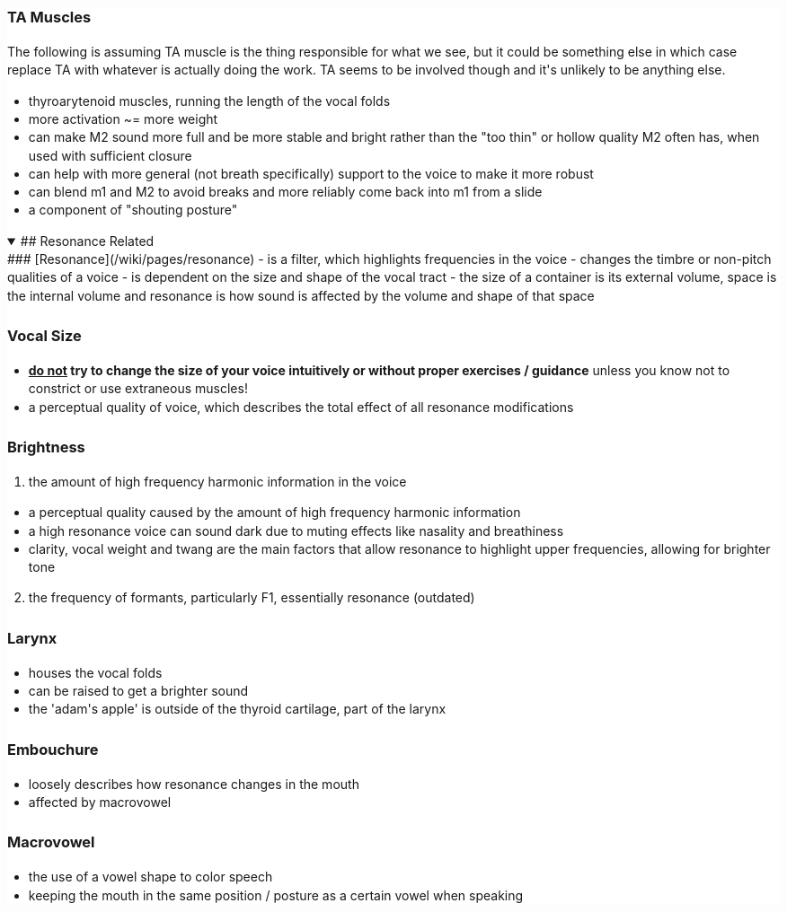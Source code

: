 ### TA Muscles
The following is assuming TA muscle is the thing responsible for what we see, but it could be something else in which case replace TA with whatever is actually doing the work. TA seems to be involved though and it's unlikely to be anything else.
- thyroarytenoid muscles, running the length of the vocal folds
- more activation ~= more weight
- can make M2 sound more full and be more stable and bright rather than the "too thin" or hollow quality M2 often has, when used with sufficient closure
- can help with more general (not breath specifically) support to the voice to make it more robust
- can blend m1 and M2 to avoid breaks and more reliably come back into m1 from a slide
- a component of "shouting posture"
</details>

<details open markdown="block"><summary markdown="block">
## Resonance Related
</summary>
### [Resonance](/wiki/pages/resonance)
- is a filter, which highlights frequencies in the voice
- changes the timbre or non-pitch qualities of a voice
- is dependent on the size and shape of the vocal tract
- the size of a container is its external volume, space is the internal volume and resonance is how sound is affected by the volume and shape of that space

### Vocal Size
- **[do not](/wiki/pages/other-resources/questionable-terms.html#size) try to change the size of your voice intuitively or without proper exercises / guidance** unless you know not to constrict or use extraneous muscles!
- a perceptual quality of voice, which describes the total effect of all resonance modifications

### Brightness
1. the amount of high frequency harmonic information in the voice
  - a perceptual quality caused by the amount of high frequency harmonic information
  - a high resonance voice can sound dark due to muting effects like nasality and breathiness
  - clarity, vocal weight and twang are the main factors that allow resonance to highlight upper frequencies, allowing for brighter tone
2. the frequency of formants, particularly F1, essentially resonance (outdated)

### Larynx
- houses the vocal folds
- can be raised to get a brighter sound
- the 'adam's apple' is outside of the thyroid cartilage, part of the larynx

### Embouchure
- loosely describes how resonance changes in the mouth
- affected by macrovowel

### Macrovowel
- the use of a vowel shape to color speech
- keeping the mouth in the same position / posture as a certain vowel when speaking
